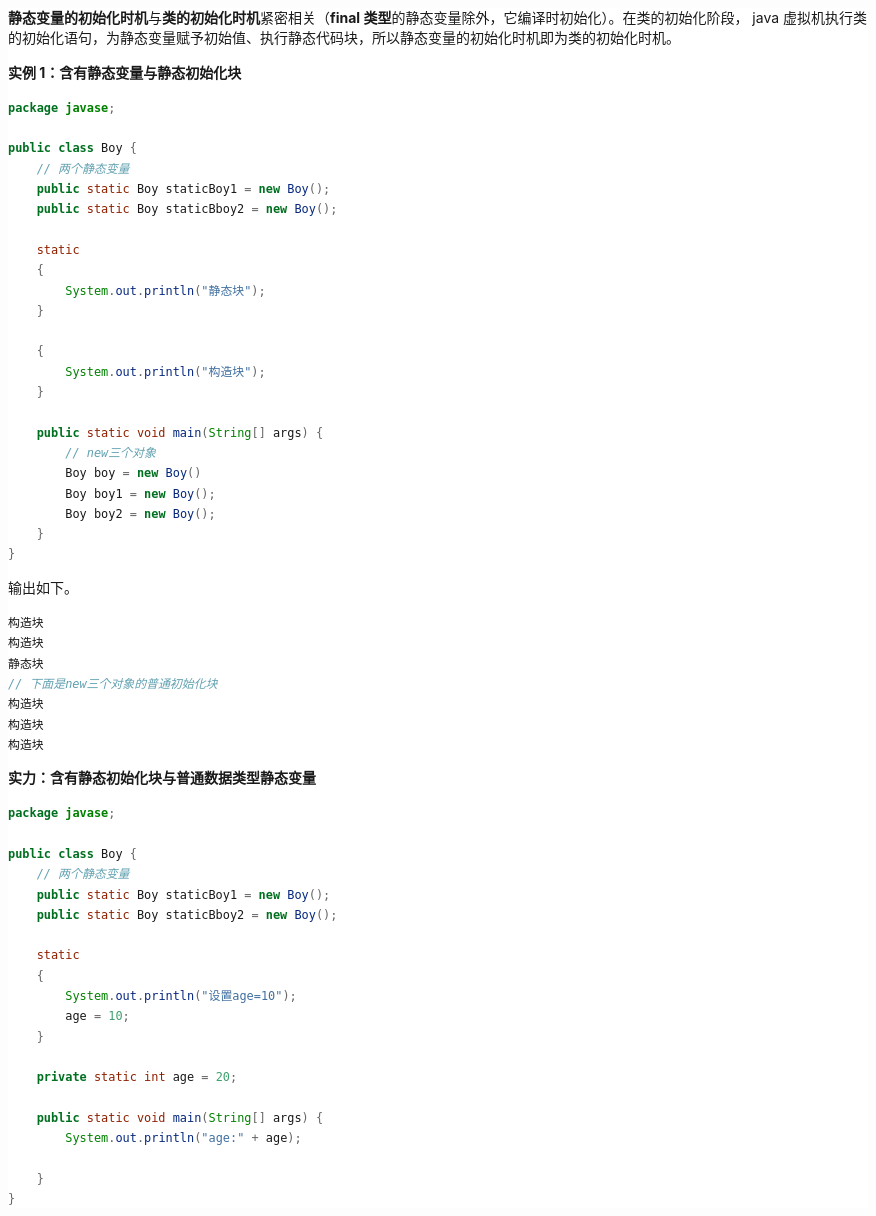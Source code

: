 **静态变量的初始化时机**与**类的初始化时机**紧密相关（**final 类型**的静态变量除外，它编译时初始化）。在类的初始化阶段， java 虚拟机执行类的初始化语句，为静态变量赋予初始值、执行静态代码块，所以静态变量的初始化时机即为类的初始化时机。

**实例 1：含有静态变量与静态初始化块**

```java
package javase;

public class Boy {
    // 两个静态变量
    public static Boy staticBoy1 = new Boy();
    public static Boy staticBboy2 = new Boy();

    static
    {
        System.out.println("静态块");
    }
    
    {
        System.out.println("构造块");
    }

    public static void main(String[] args) {
        // new三个对象
        Boy boy = new Boy()
        Boy boy1 = new Boy();
        Boy boy2 = new Boy();
    }
}
```

输出如下。

```java
构造块	
构造块		
静态块
// 下面是new三个对象的普通初始化块    
构造块
构造块
构造块
```

**实力：含有静态初始化块与普通数据类型静态变量**

```java
package javase;

public class Boy {
    // 两个静态变量
    public static Boy staticBoy1 = new Boy();
    public static Boy staticBboy2 = new Boy();

    static
    {
        System.out.println("设置age=10");
        age = 10;
    }

    private static int age = 20;

    public static void main(String[] args) {
        System.out.println("age:" + age);

    }
}
```
